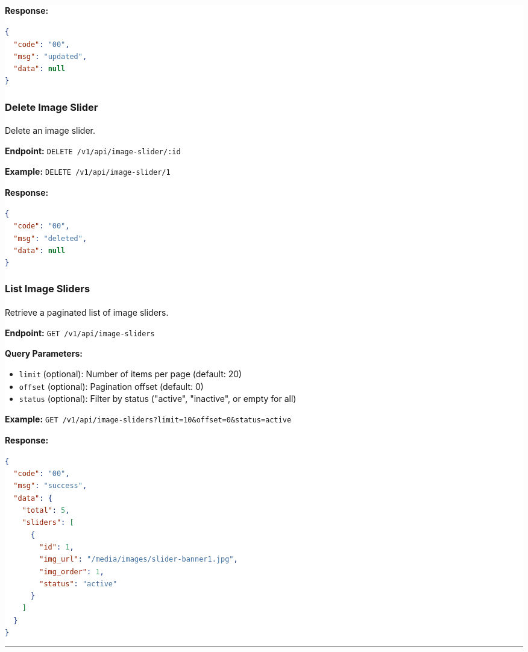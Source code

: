 **Response:**
```json
{
  "code": "00",
  "msg": "updated",
  "data": null
}
```

### Delete Image Slider

Delete an image slider.

**Endpoint:** `DELETE /v1/api/image-slider/:id`

**Example:** `DELETE /v1/api/image-slider/1`

**Response:**
```json
{
  "code": "00",
  "msg": "deleted",
  "data": null
}
```

### List Image Sliders

Retrieve a paginated list of image sliders.

**Endpoint:** `GET /v1/api/image-sliders`

**Query Parameters:**
- `limit` (optional): Number of items per page (default: 20)
- `offset` (optional): Pagination offset (default: 0)
- `status` (optional): Filter by status ("active", "inactive", or empty for all)

**Example:** `GET /v1/api/image-sliders?limit=10&offset=0&status=active`

**Response:**
```json
{
  "code": "00",
  "msg": "success",
  "data": {
    "total": 5,
    "sliders": [
      {
        "id": 1,
        "img_url": "/media/images/slider-banner1.jpg",
        "img_order": 1,
        "status": "active"
      }
    ]
  }
}
```

---